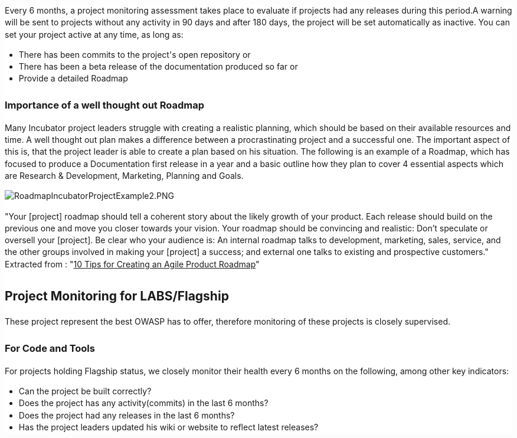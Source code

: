 Every 6 months, a project monitoring assessment takes place to evaluate
if projects had any releases during this period.A warning will be sent
to projects without any activity in 90 days and after 180 days, the
project will be set automatically as inactive. You can set your project
active at any time, as long as:

  - There has been commits to the project's open repository or
  - There has been a beta release of the documentation produced so far
    or
  - Provide a detailed Roadmap

### Importance of a well thought out Roadmap

Many Incubator project leaders struggle with creating a realistic
planning, which should be based on their available resources and time. A
well thought out plan makes a difference between a procrastinating
project and a successful one. The important aspect of this is, that the
project leader is able to create a plan based on his situation. The
following is an example of a Roadmap, which has focused to produce a
Documentation first release in a year and a basic outline how they plan
to cover 4 essential aspects which are Research & Development,
Marketing, Planning and Goals.

![RoadmapIncubatorProjectExample2.PNG](RoadmapIncubatorProjectExample2.PNG
"RoadmapIncubatorProjectExample2.PNG")

"Your \[project\] roadmap should tell a coherent story about the likely
growth of your product. Each release should build on the previous one
and move you closer towards your vision. Your roadmap should be
convincing and realistic: Don’t speculate or oversell your \[project\].
Be clear who your audience is: An internal roadmap talks to development,
marketing, sales, service, and the other groups involved in making your
\[project\] a success; and external one talks to existing and
prospective customers." Extracted from : "[10 Tips for Creating an Agile
Product
Roadmap](http://www.romanpichler.com/blog/10-tips-creating-agile-product-roadmap/)"

## Project Monitoring for LABS/Flagship

These project represent the best OWASP has to offer, therefore
monitoring of these projects is closely supervised.

### For Code and Tools

For projects holding Flagship status, we closely monitor their health
every 6 months on the following, among other key indicators:

  - Can the project be built correctly?
  - Does the project has any activity(commits) in the last 6 months?
  - Does the project had any releases in the last 6 months?
  - Has the project leaders updated his wiki or website to reflect
    latest releases?
